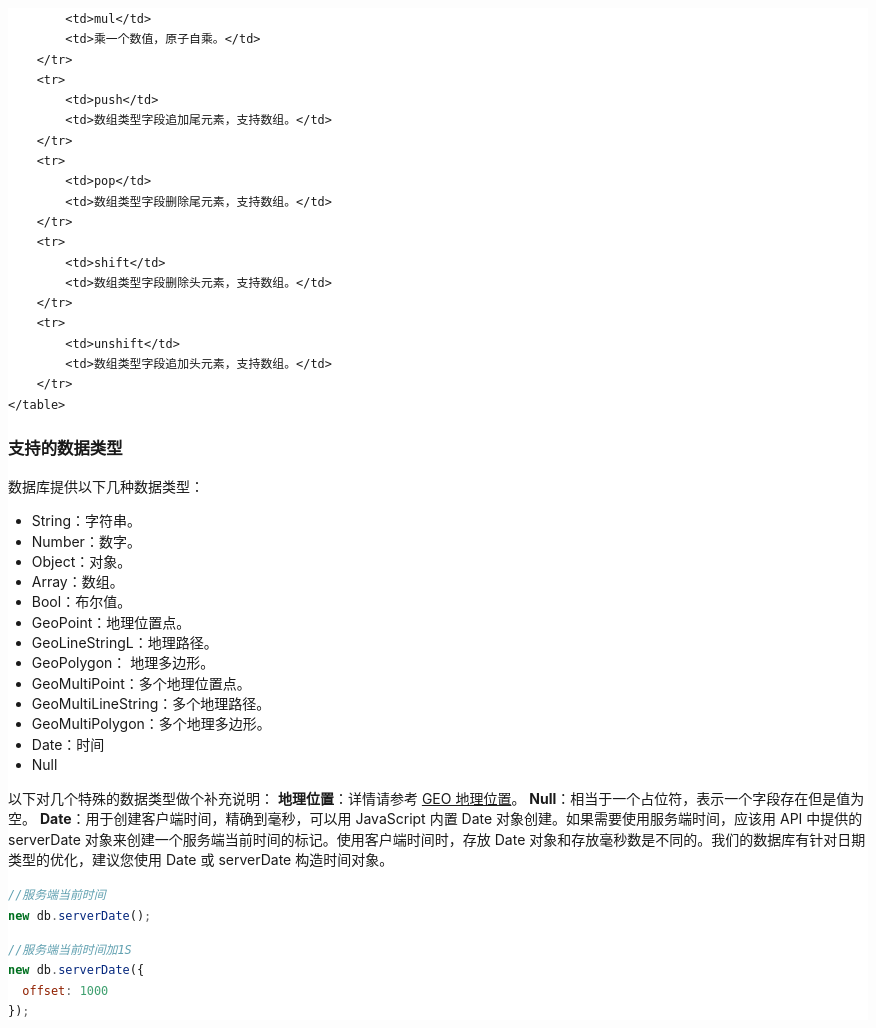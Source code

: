             <td>mul</td>
            <td>乘一个数值，原子自乘。</td>
        </tr>
        <tr>
            <td>push</td>
            <td>数组类型字段追加尾元素，支持数组。</td>
        </tr>
        <tr>
            <td>pop</td>
            <td>数组类型字段删除尾元素，支持数组。</td>
        </tr>
        <tr>
            <td>shift</td>
            <td>数组类型字段删除头元素，支持数组。</td>
        </tr>
        <tr>
            <td>unshift</td>
            <td>数组类型字段追加头元素，支持数组。</td>
        </tr>
    </table>
</body>

### 支持的数据类型

数据库提供以下几种数据类型：

- String：字符串。
- Number：数字。
- Object：对象。
- Array：数组。
- Bool：布尔值。
- GeoPoint：地理位置点。
- GeoLineStringL：地理路径。
- GeoPolygon： 地理多边形。
- GeoMultiPoint：多个地理位置点。
- GeoMultiLineString：多个地理路径。
- GeoMultiPolygon：多个地理多边形。
- Date：时间
- Null

以下对几个特殊的数据类型做个补充说明：
**地理位置**：详情请参考 [GEO 地理位置](https://cloud.tencent.com/document/product/876/34662#geo-.E5.9C.B0.E7.90.86.E4.BD.8D.E7.BD.AE)。
**Null**：相当于一个占位符，表示一个字段存在但是值为空。
**Date**：用于创建客户端时间，精确到毫秒，可以用 JavaScript 内置 Date 对象创建。如果需要使用服务端时间，应该用 API 中提供的 serverDate 对象来创建一个服务端当前时间的标记。使用客户端时间时，存放 Date 对象和存放毫秒数是不同的。我们的数据库有针对日期类型的优化，建议您使用 Date 或 serverDate 构造时间对象。

```js
//服务端当前时间
new db.serverDate();
```

```js
//服务端当前时间加1S
new db.serverDate({
  offset: 1000
});
```

